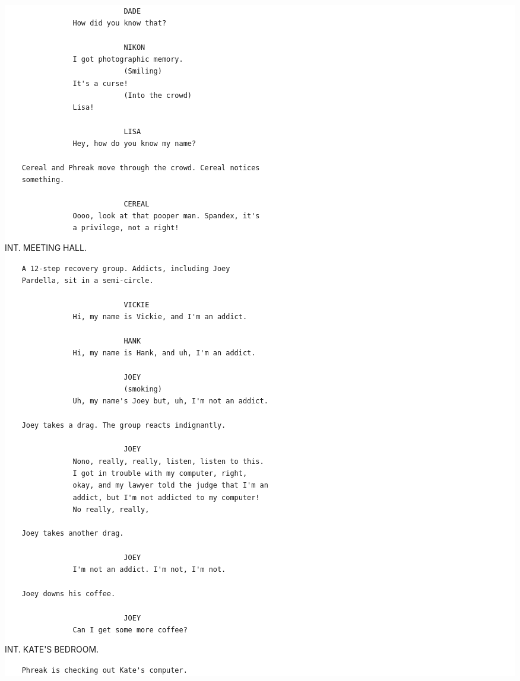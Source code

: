                                 DADE
                    How did you know that?

                                NIKON
                    I got photographic memory.
                                (Smiling)
                    It's a curse!
                                (Into the crowd)
                    Lisa!

                                LISA
                    Hey, how do you know my name?

        Cereal and Phreak move through the crowd. Cereal notices
        something.

                                CEREAL
                    Oooo, look at that pooper man. Spandex, it's
                    a privilege, not a right!



INT. MEETING HALL.

        A 12-step recovery group. Addicts, including Joey
        Pardella, sit in a semi-circle.

                                VICKIE
                    Hi, my name is Vickie, and I'm an addict.

                                HANK
                    Hi, my name is Hank, and uh, I'm an addict.

                                JOEY
                                (smoking)
                    Uh, my name's Joey but, uh, I'm not an addict.

        Joey takes a drag. The group reacts indignantly.

                                JOEY
                    Nono, really, really, listen, listen to this.
                    I got in trouble with my computer, right,
                    okay, and my lawyer told the judge that I'm an
                    addict, but I'm not addicted to my computer!
                    No really, really,

        Joey takes another drag.

                                JOEY
                    I'm not an addict. I'm not, I'm not.

        Joey downs his coffee.

                                JOEY
                    Can I get some more coffee?


INT. KATE'S BEDROOM.

        Phreak is checking out Kate's computer.
